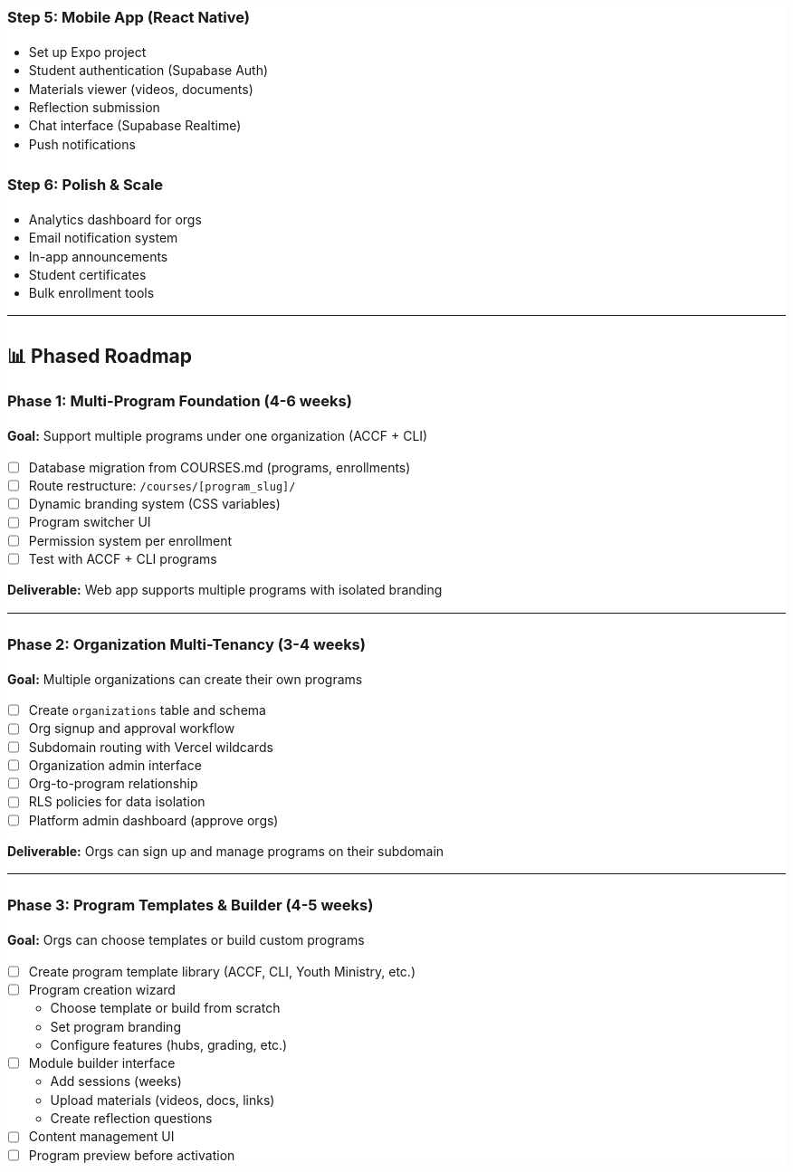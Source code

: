 ### **Step 5: Mobile App (React Native)**
- Set up Expo project
- Student authentication (Supabase Auth)
- Materials viewer (videos, documents)
- Reflection submission
- Chat interface (Supabase Realtime)
- Push notifications

### **Step 6: Polish & Scale**
- Analytics dashboard for orgs
- Email notification system
- In-app announcements
- Student certificates
- Bulk enrollment tools

---

## 📊 Phased Roadmap

### **Phase 1: Multi-Program Foundation** (4-6 weeks)
**Goal:** Support multiple programs under one organization (ACCF + CLI)

- [ ] Database migration from COURSES.md (programs, enrollments)
- [ ] Route restructure: `/courses/[program_slug]/`
- [ ] Dynamic branding system (CSS variables)
- [ ] Program switcher UI
- [ ] Permission system per enrollment
- [ ] Test with ACCF + CLI programs

**Deliverable:** Web app supports multiple programs with isolated branding

---

### **Phase 2: Organization Multi-Tenancy** (3-4 weeks)
**Goal:** Multiple organizations can create their own programs

- [ ] Create `organizations` table and schema
- [ ] Org signup and approval workflow
- [ ] Subdomain routing with Vercel wildcards
- [ ] Organization admin interface
- [ ] Org-to-program relationship
- [ ] RLS policies for data isolation
- [ ] Platform admin dashboard (approve orgs)

**Deliverable:** Orgs can sign up and manage programs on their subdomain

---

### **Phase 3: Program Templates & Builder** (4-5 weeks)
**Goal:** Orgs can choose templates or build custom programs

- [ ] Create program template library (ACCF, CLI, Youth Ministry, etc.)
- [ ] Program creation wizard
  - Choose template or build from scratch
  - Set program branding
  - Configure features (hubs, grading, etc.)
- [ ] Module builder interface
  - Add sessions (weeks)
  - Upload materials (videos, docs, links)
  - Create reflection questions
- [ ] Content management UI
- [ ] Program preview before activation
